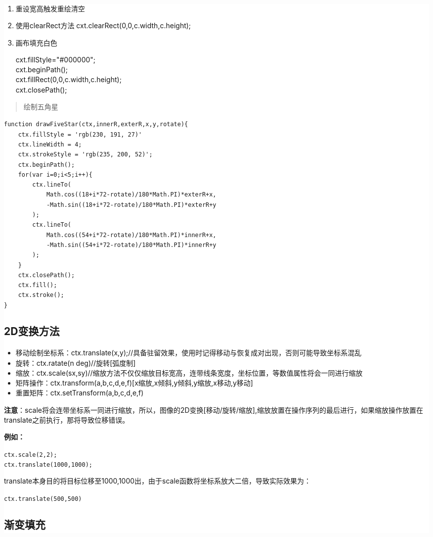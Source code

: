 1. 重设宽高触发重绘清空
2. 使用clearRect方法  cxt.clearRect(0,0,c.width,c.height);
3. 画布填充白色 

	cxt.fillStyle="#000000";  
    cxt.beginPath();  
    cxt.fillRect(0,0,c.width,c.height);  
    cxt.closePath(); 

> 绘制五角星

~~~
function drawFiveStar(ctx,innerR,exterR,x,y,rotate){
	ctx.fillStyle = 'rgb(230, 191, 27)'
	ctx.lineWidth = 4;
	ctx.strokeStyle = 'rgb(235, 200, 52)';
	ctx.beginPath();
	for(var i=0;i<5;i++){
		ctx.lineTo(
			Math.cos((18+i*72-rotate)/180*Math.PI)*exterR+x,
			-Math.sin((18+i*72-rotate)/180*Math.PI)*exterR+y
		);
		ctx.lineTo(
			Math.cos((54+i*72-rotate)/180*Math.PI)*innerR+x,
			-Math.sin((54+i*72-rotate)/180*Math.PI)*innerR+y
		);
	}
	ctx.closePath();
	ctx.fill();
	ctx.stroke();
}
~~~

## 2D变换方法

- 移动绘制坐标系：ctx.translate(x,y);//具备驻留效果，使用时记得移动与恢复成对出现，否则可能导致坐标系混乱
- 旋转：ctx.ratate(n deg)//旋转[弧度制]
- 缩放：ctx.scale(sx,sy)//缩放方法不仅仅缩放目标宽高，连带线条宽度，坐标位置，等数值属性将会一同进行缩放
- 矩阵操作：ctx.transform(a,b,c,d,e,f)[x缩放,x倾斜,y倾斜,y缩放,x移动,y移动]
- 重置矩阵：ctx.setTransform(a,b,c,d,e,f)

**注意**：scale将会连带坐标系一同进行缩放，所以，图像的2D变换[移动/旋转/缩放],缩放放置在操作序列的最后进行，如果缩放操作放置在translate之前执行，那将导致位移错误。

**例如：**
~~~
ctx.scale(2,2);
ctx.translate(1000,1000);
~~~
translate本身目的将目标位移至1000,1000出，由于scale函数将坐标系放大二倍，导致实际效果为：

	ctx.translate(500,500)

## 渐变填充

